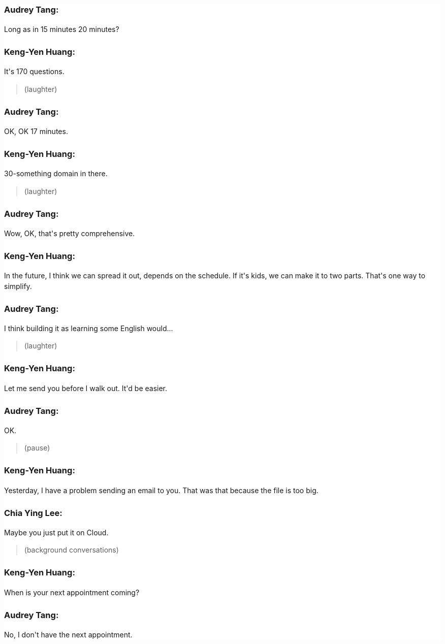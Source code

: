 ### Audrey Tang:
Long as in 15 minutes 20 minutes?

### Keng-Yen Huang:
It's 170 questions.

> (laughter)

### Audrey Tang:
OK, OK 17 minutes.

### Keng-Yen Huang:
30-something domain in there.

> (laughter)

### Audrey Tang:
Wow, OK, that's pretty comprehensive.

### Keng-Yen Huang:
In the future, I think we can spread it out, depends on the schedule. If it's kids, we can make it to two parts. That's one way to simplify.

### Audrey Tang:
I think building it as learning some English would...

> (laughter)

### Keng-Yen Huang:
Let me send you before I walk out. It'd be easier.

### Audrey Tang:
OK.

> (pause)

### Keng-Yen Huang:
Yesterday, I have a problem sending an email to you. That was that because the file is too big.

### Chia Ying Lee:
Maybe you just put it on Cloud.

> (background conversations)

### Keng-Yen Huang:
When is your next appointment coming?

### Audrey Tang:
No, I don't have the next appointment.
